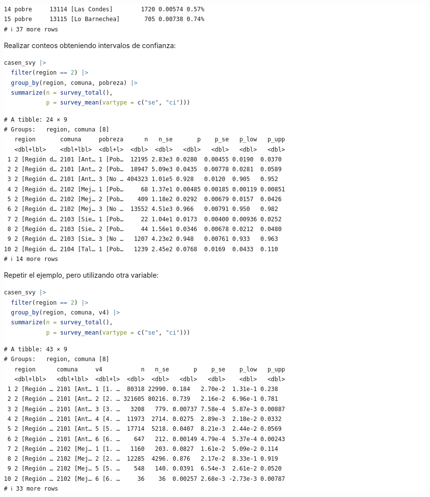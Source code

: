    14 pobre     13114 [Las Condes]        1720 0.00574 0.57%     
    15 pobre     13115 [Lo Barnechea]       705 0.00738 0.74%     
    # ℹ 37 more rows

Realizar conteos obteniendo intervalos de confianza:

``` r
casen_svy |> 
  filter(region == 2) |> 
  group_by(region, comuna, pobreza) |> 
  summarize(n = survey_total(),
            p = survey_mean(vartype = c("se", "ci")))
```

    # A tibble: 24 × 9
    # Groups:   region, comuna [8]
       region       comuna     pobreza      n   n_se       p    p_se   p_low   p_upp
       <dbl+lbl>    <dbl+lbl>  <dbl+l>  <dbl>  <dbl>   <dbl>   <dbl>   <dbl>   <dbl>
     1 2 [Región d… 2101 [Ant… 1 [Pob…  12195 2.83e3 0.0280  0.00455 0.0190  0.0370 
     2 2 [Región d… 2101 [Ant… 2 [Pob…  18947 5.09e3 0.0435  0.00778 0.0281  0.0589 
     3 2 [Región d… 2101 [Ant… 3 [No … 404323 1.01e5 0.928   0.0120  0.905   0.952  
     4 2 [Región d… 2102 [Mej… 1 [Pob…     68 1.37e1 0.00485 0.00185 0.00119 0.00851
     5 2 [Región d… 2102 [Mej… 2 [Pob…    409 1.18e2 0.0292  0.00679 0.0157  0.0426 
     6 2 [Región d… 2102 [Mej… 3 [No …  13552 4.51e3 0.966   0.00791 0.950   0.982  
     7 2 [Región d… 2103 [Sie… 1 [Pob…     22 1.04e1 0.0173  0.00400 0.00936 0.0252 
     8 2 [Región d… 2103 [Sie… 2 [Pob…     44 1.56e1 0.0346  0.00678 0.0212  0.0480 
     9 2 [Región d… 2103 [Sie… 3 [No …   1207 4.23e2 0.948   0.00761 0.933   0.963  
    10 2 [Región d… 2104 [Tal… 1 [Pob…   1239 2.45e2 0.0768  0.0169  0.0433  0.110  
    # ℹ 14 more rows

Repetir el ejemplo, pero utilizando otra variable:

``` r
casen_svy |> 
  filter(region == 2) |> 
  group_by(region, comuna, v4) |> 
  summarize(n = survey_total(),
            p = survey_mean(vartype = c("se", "ci")))
```

    # A tibble: 43 × 9
    # Groups:   region, comuna [8]
       region      comuna     v4           n   n_se       p    p_se    p_low   p_upp
       <dbl+lbl>   <dbl+lbl>  <dbl+l>  <dbl>  <dbl>   <dbl>   <dbl>    <dbl>   <dbl>
     1 2 [Región … 2101 [Ant… 1 [1. …  80318 22990. 0.184   2.70e-2  1.31e-1 0.238  
     2 2 [Región … 2101 [Ant… 2 [2. … 321605 80216. 0.739   2.16e-2  6.96e-1 0.781  
     3 2 [Región … 2101 [Ant… 3 [3. …   3208   779. 0.00737 7.58e-4  5.87e-3 0.00887
     4 2 [Región … 2101 [Ant… 4 [4. …  11973  2714. 0.0275  2.89e-3  2.18e-2 0.0332 
     5 2 [Región … 2101 [Ant… 5 [5. …  17714  5218. 0.0407  8.21e-3  2.44e-2 0.0569 
     6 2 [Región … 2101 [Ant… 6 [6. …    647   212. 0.00149 4.79e-4  5.37e-4 0.00243
     7 2 [Región … 2102 [Mej… 1 [1. …   1160   203. 0.0827  1.61e-2  5.09e-2 0.114  
     8 2 [Región … 2102 [Mej… 2 [2. …  12285  4296. 0.876   2.17e-2  8.33e-1 0.919  
     9 2 [Región … 2102 [Mej… 5 [5. …    548   140. 0.0391  6.54e-3  2.61e-2 0.0520 
    10 2 [Región … 2102 [Mej… 6 [6. …     36    36  0.00257 2.68e-3 -2.73e-3 0.00787
    # ℹ 33 more rows
